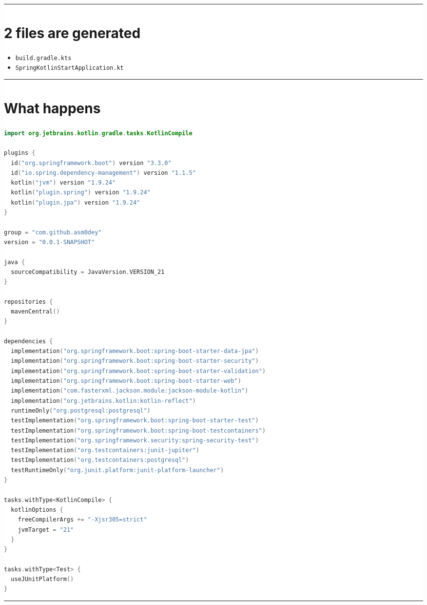 
---

# 2 files are generated

- `build.gradle.kts`
- `SpringKotlinStartApplication.kt`

---

# What happens

```kotlin 
import org.jetbrains.kotlin.gradle.tasks.KotlinCompile

plugins {
  id("org.springframework.boot") version "3.3.0"
  id("io.spring.dependency-management") version "1.1.5"
  kotlin("jvm") version "1.9.24"
  kotlin("plugin.spring") version "1.9.24"
  kotlin("plugin.jpa") version "1.9.24"
}

group = "com.github.asm0dey"
version = "0.0.1-SNAPSHOT"

java {
  sourceCompatibility = JavaVersion.VERSION_21
}

repositories {
  mavenCentral()
}

dependencies {
  implementation("org.springframework.boot:spring-boot-starter-data-jpa")
  implementation("org.springframework.boot:spring-boot-starter-security")
  implementation("org.springframework.boot:spring-boot-starter-validation")
  implementation("org.springframework.boot:spring-boot-starter-web")
  implementation("com.fasterxml.jackson.module:jackson-module-kotlin")
  implementation("org.jetbrains.kotlin:kotlin-reflect")
  runtimeOnly("org.postgresql:postgresql")
  testImplementation("org.springframework.boot:spring-boot-starter-test")
  testImplementation("org.springframework.boot:spring-boot-testcontainers")
  testImplementation("org.springframework.security:spring-security-test")
  testImplementation("org.testcontainers:junit-jupiter")
  testImplementation("org.testcontainers:postgresql")
  testRuntimeOnly("org.junit.platform:junit-platform-launcher")
}

tasks.withType<KotlinCompile> {
  kotlinOptions {
    freeCompilerArgs += "-Xjsr305=strict"
    jvmTarget = "21"
  }
}

tasks.withType<Test> {
  useJUnitPlatform()
}
```

---